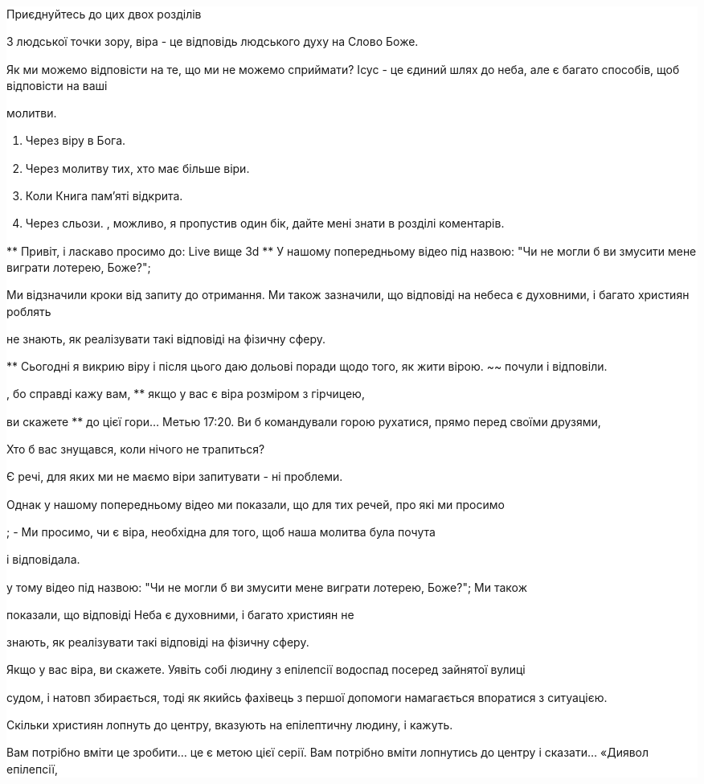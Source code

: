 Приєднуйтесь до цих двох розділів

З людської точки зору, віра - це відповідь людського духу на
Слово Боже.

Як ми можемо відповісти на те, що ми не можемо сприймати?
Ісус - це єдиний шлях до неба, але є багато способів, щоб відповісти на ваші

молитви.
1. Через віру в Бога.

2. Через молитву тих, хто має більше віри.
3. Коли Книга пам’яті відкрита.

4. Через сльози.
, можливо, я пропустив один бік, дайте мені знати в розділі коментарів.

** Привіт, і ласкаво просимо до: Live вище 3d **
У нашому попередньому відео під назвою: "Чи не могли б ви змусити мене виграти лотерею, Боже?";

Ми відзначили кроки від запиту до отримання.
Ми також зазначили, що відповіді на небеса є духовними, і багато християн роблять

не знають, як реалізувати такі відповіді на фізичну сферу.

** Сьогодні я викрию віру і після цього даю дольові поради щодо того, як
жити вірою. ~~ почули і відповіли.

, бо справді кажу вам, ** якщо у вас є віра розміром з гірчицею,

ви скажете ** до цієї гори… Метью 17:20.
Ви б командували горою рухатися, прямо перед своїми друзями,

Хто б вас знущався, коли нічого не трапиться?

Є речі, для яких ми не маємо віри запитувати - ні
проблеми.

Однак у нашому попередньому відео ми показали, що для тих речей, про які ми просимо

; - Ми просимо, чи є віра, необхідна для того, щоб наша молитва була почута

і відповідала.

у тому відео під назвою: "Чи не могли б ви змусити мене виграти лотерею, Боже?"; Ми також

показали, що відповіді Неба є духовними, і багато християн не

знають, як реалізувати такі відповіді на фізичну сферу.

Якщо у вас віра, ви скажете.
Уявіть собі людину з епілепсії водоспад посеред зайнятої вулиці

судом, і натовп збирається, тоді як якийсь фахівець з першої допомоги намагається
впоратися з ситуацією.

Скільки християн лопнуть до центру, вказують на епілептичну
людину, і кажуть.

Вам потрібно вміти це зробити… це є метою цієї серії.
Вам потрібно вміти лопнутись до центру і сказати… «Диявол епілепсії,
